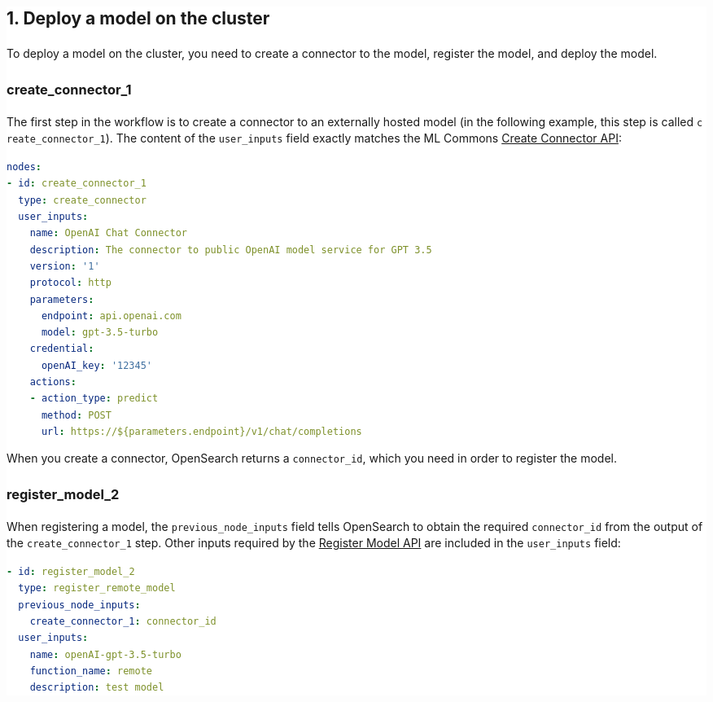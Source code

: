 ## 1. Deploy a model on the cluster

To deploy a model on the cluster, you need to create a connector to the model, register the model, and deploy the model.


### create_connector_1


The first step in the workflow is to create a connector to an externally hosted model (in the following example, this step is called `create_connector_1`). The content of the `user_inputs` field exactly matches the ML Commons [Create Connector API]({{site.url}}{{site.baseurl}}/ml-commons-plugin/api/connector-apis/create-connector/):

```yaml
nodes:
- id: create_connector_1
  type: create_connector
  user_inputs:
    name: OpenAI Chat Connector
    description: The connector to public OpenAI model service for GPT 3.5
    version: '1'
    protocol: http
    parameters:
      endpoint: api.openai.com
      model: gpt-3.5-turbo
    credential:
      openAI_key: '12345'
    actions:
    - action_type: predict
      method: POST
      url: https://${parameters.endpoint}/v1/chat/completions
```

When you create a connector, OpenSearch returns a `connector_id`, which you need in order to register the model. 


### register_model_2


When registering a model, the `previous_node_inputs` field tells OpenSearch to obtain the required `connector_id` from the output of the `create_connector_1` step. Other inputs required by the [Register Model API]({{site.url}}{{site.baseurl}}/ml-commons-plugin/api/model-apis/register-model/) are included in the `user_inputs` field:

```yaml
- id: register_model_2
  type: register_remote_model
  previous_node_inputs:
    create_connector_1: connector_id
  user_inputs:
    name: openAI-gpt-3.5-turbo
    function_name: remote
    description: test model
```
